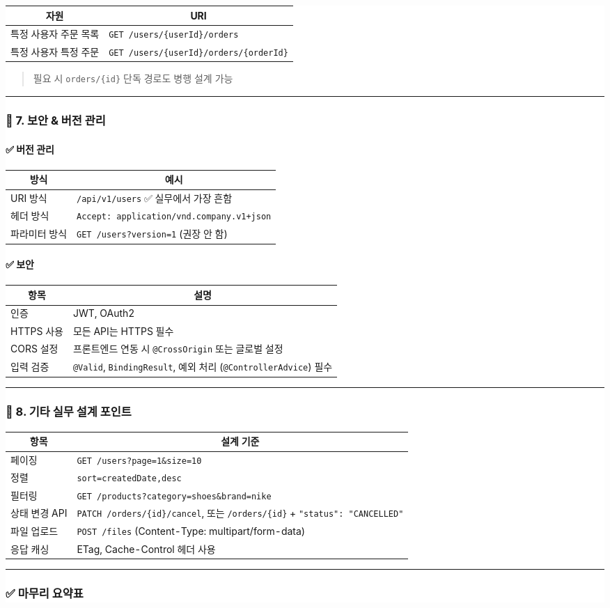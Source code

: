 | 자원                  | URI                                    |
| --------------------- | -------------------------------------- |
| 특정 사용자 주문 목록 | `GET /users/{userId}/orders`           |
| 특정 사용자 특정 주문 | `GET /users/{userId}/orders/{orderId}` |

> 필요 시 `orders/{id}` 단독 경로도 병행 설계 가능

------

### 🔐 7. 보안 & 버전 관리

#### ✅ 버전 관리

| 방식          | 예시                                      |
| ------------- | ----------------------------------------- |
| URI 방식      | `/api/v1/users` ✅ 실무에서 가장 흔함      |
| 헤더 방식     | `Accept: application/vnd.company.v1+json` |
| 파라미터 방식 | `GET /users?version=1` (권장 안 함)       |

#### ✅ 보안

| 항목       | 설명                                                         |
| ---------- | ------------------------------------------------------------ |
| 인증       | JWT, OAuth2                                                  |
| HTTPS 사용 | 모든 API는 HTTPS 필수                                        |
| CORS 설정  | 프론트엔드 연동 시 `@CrossOrigin` 또는 글로벌 설정           |
| 입력 검증  | `@Valid`, `BindingResult`, 예외 처리 (`@ControllerAdvice`) 필수 |

------

### 🧩 8. 기타 실무 설계 포인트

| 항목          | 설계 기준                                                    |
| ------------- | ------------------------------------------------------------ |
| 페이징        | `GET /users?page=1&size=10`                                  |
| 정렬          | `sort=createdDate,desc`                                      |
| 필터링        | `GET /products?category=shoes&brand=nike`                    |
| 상태 변경 API | `PATCH /orders/{id}/cancel`, 또는 `/orders/{id}` + `"status": "CANCELLED"` |
| 파일 업로드   | `POST /files` (Content-Type: multipart/form-data)            |
| 응답 캐싱     | ETag, Cache-Control 헤더 사용                                |

------

### ✅ 마무리 요약표
